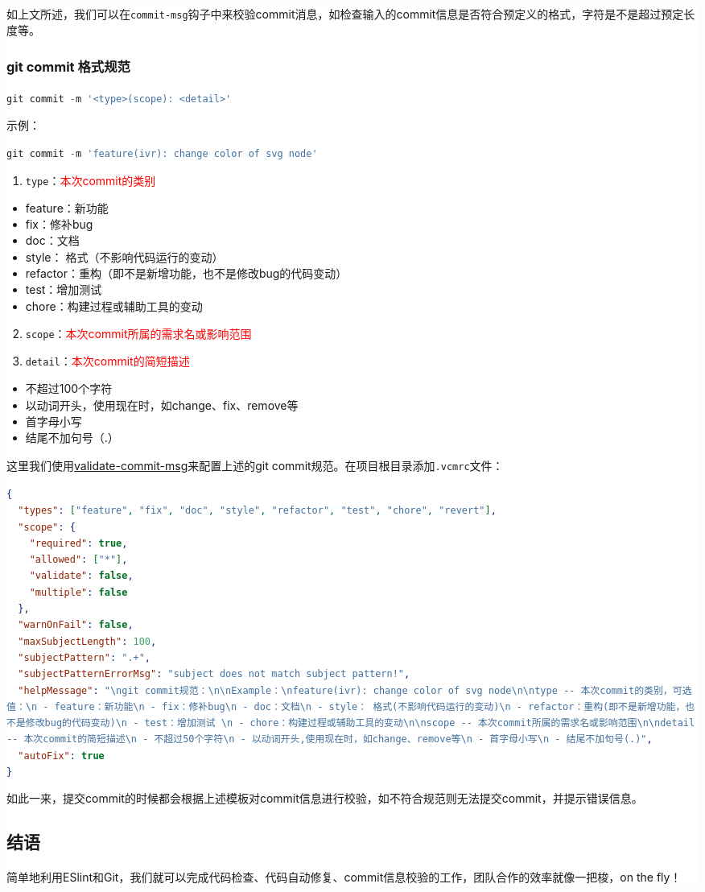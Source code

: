 如上文所述，我们可以在`commit-msg`钩子中来校验commit消息，如检查输入的commit信息是否符合预定义的格式，字符是不是超过预定长度等。

### git commit 格式规范

```javascript
git commit -m '<type>(scope): <detail>'
```
示例：
```javascript
git commit -m 'feature(ivr): change color of svg node'
```

1. `type`：<font color="red">本次commit的类别</font>
  - feature：新功能
  - fix：修补bug
  - doc：文档
  - style： 格式（不影响代码运行的变动）
  - refactor：重构（即不是新增功能，也不是修改bug的代码变动）
  - test：增加测试
  - chore：构建过程或辅助工具的变动

2. `scope`：<font color="red">本次commit所属的需求名或影响范围</font>

3. `detail`：<font color="red">本次commit的简短描述</font>
  - 不超过100个字符
  - 以动词开头，使用现在时，如change、fix、remove等
  - 首字母小写
  - 结尾不加句号（.）


这里我们使用[validate-commit-msg](https://github.com/conventional-changelog/validate-commit-msg)来配置上述的git commit规范。在项目根目录添加`.vcmrc`文件：
```json
{
  "types": ["feature", "fix", "doc", "style", "refactor", "test", "chore", "revert"],
  "scope": {
    "required": true,
    "allowed": ["*"],
    "validate": false,
    "multiple": false
  },
  "warnOnFail": false,
  "maxSubjectLength": 100,
  "subjectPattern": ".+",
  "subjectPatternErrorMsg": "subject does not match subject pattern!",
  "helpMessage": "\ngit commit规范：\n\nExample：\nfeature(ivr): change color of svg node\n\ntype -- 本次commit的类别，可选值：\n - feature：新功能\n - fix：修补bug\n - doc：文档\n - style： 格式(不影响代码运行的变动)\n - refactor：重构(即不是新增功能，也不是修改bug的代码变动)\n - test：增加测试 \n - chore：构建过程或辅助工具的变动\n\nscope -- 本次commit所属的需求名或影响范围\n\ndetail -- 本次commit的简短描述\n - 不超过50个字符\n - 以动词开头,使用现在时，如change、remove等\n - 首字母小写\n - 结尾不加句号(.)",
  "autoFix": true
}
```
如此一来，提交commit的时候都会根据上述模板对commit信息进行校验，如不符合规范则无法提交commit，并提示错误信息。

## 结语
简单地利用ESlint和Git，我们就可以完成代码检查、代码自动修复、commit信息校验的工作，团队合作的效率就像一把梭，on the fly！

















